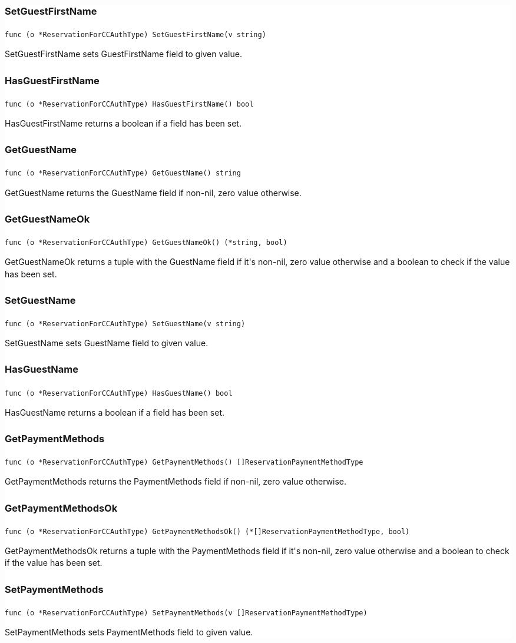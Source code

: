### SetGuestFirstName

`func (o *ReservationForCCAuthType) SetGuestFirstName(v string)`

SetGuestFirstName sets GuestFirstName field to given value.

### HasGuestFirstName

`func (o *ReservationForCCAuthType) HasGuestFirstName() bool`

HasGuestFirstName returns a boolean if a field has been set.

### GetGuestName

`func (o *ReservationForCCAuthType) GetGuestName() string`

GetGuestName returns the GuestName field if non-nil, zero value otherwise.

### GetGuestNameOk

`func (o *ReservationForCCAuthType) GetGuestNameOk() (*string, bool)`

GetGuestNameOk returns a tuple with the GuestName field if it's non-nil, zero value otherwise
and a boolean to check if the value has been set.

### SetGuestName

`func (o *ReservationForCCAuthType) SetGuestName(v string)`

SetGuestName sets GuestName field to given value.

### HasGuestName

`func (o *ReservationForCCAuthType) HasGuestName() bool`

HasGuestName returns a boolean if a field has been set.

### GetPaymentMethods

`func (o *ReservationForCCAuthType) GetPaymentMethods() []ReservationPaymentMethodType`

GetPaymentMethods returns the PaymentMethods field if non-nil, zero value otherwise.

### GetPaymentMethodsOk

`func (o *ReservationForCCAuthType) GetPaymentMethodsOk() (*[]ReservationPaymentMethodType, bool)`

GetPaymentMethodsOk returns a tuple with the PaymentMethods field if it's non-nil, zero value otherwise
and a boolean to check if the value has been set.

### SetPaymentMethods

`func (o *ReservationForCCAuthType) SetPaymentMethods(v []ReservationPaymentMethodType)`

SetPaymentMethods sets PaymentMethods field to given value.
